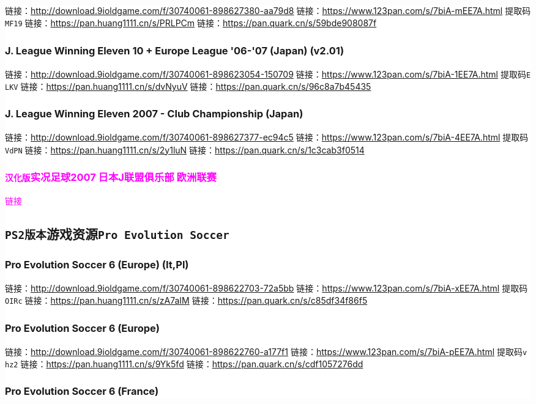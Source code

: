 链接：http://download.9ioldgame.com/f/30740061-898627380-aa79d8
链接：https://www.123pan.com/s/7biA-mEE7A.html 提取码<code>MF19</code>
链接：https://pan.huang1111.cn/s/PRLPCm
链接：https://pan.quark.cn/s/59bde908087f

</div>
<a name="ci_title7"></a>
<h3>J. League Winning Eleven 10 + Europe League '06-'07 (Japan) (v2.01)</h3>
<div>

链接：http://download.9ioldgame.com/f/30740061-898623054-150709
链接：https://www.123pan.com/s/7biA-1EE7A.html 提取码<code>ELKV</code>
链接：https://pan.huang1111.cn/s/dvNyuV
链接：https://pan.quark.cn/s/96c8a7b45435

</div>
<a name="ci_title8"></a>
<h3>J. League Winning Eleven 2007 - Club Championship (Japan)</h3>
<div>

链接：http://download.9ioldgame.com/f/30740061-898627377-ec94c5
链接：https://www.123pan.com/s/7biA-4EE7A.html 提取码<code>VdPN</code>
链接：https://pan.huang1111.cn/s/2y1luN
链接：https://pan.quark.cn/s/1c3cab3f0514

</div>
<a name="ci_title9"></a>
<h3><span style="color: #ff00ff;"><code>汉化版</code>实况足球2007 日本J联盟俱乐部 欧洲联赛</span></h3>
<div>

<span style="color: #ff00ff;">链接</span>

</div>
<a name="ci_title10"></a>
<h2><code>PS2版本</code>游戏资源<code>Pro Evolution Soccer</code></h2>
<a name="ci_title11"></a>
<h3>Pro Evolution Soccer 6 (Europe) (It,Pl)</h3>
<div>

链接：http://download.9ioldgame.com/f/30740061-898622703-72a5bb
链接：https://www.123pan.com/s/7biA-xEE7A.html 提取码<code>OIRc</code>
链接：https://pan.huang1111.cn/s/zA7aIM
链接：https://pan.quark.cn/s/c85df34f86f5

</div>
<a name="ci_title12"></a>
<h3>Pro Evolution Soccer 6 (Europe)</h3>
<div>

链接：http://download.9ioldgame.com/f/30740061-898622760-a177f1
链接：https://www.123pan.com/s/7biA-pEE7A.html 提取码<code>vhz2</code>
链接：https://pan.huang1111.cn/s/9Yk5fd
链接：https://pan.quark.cn/s/cdf1057276dd

</div>
<a name="ci_title13"></a>
<h3>Pro Evolution Soccer 6 (France)</h3>
<div>

